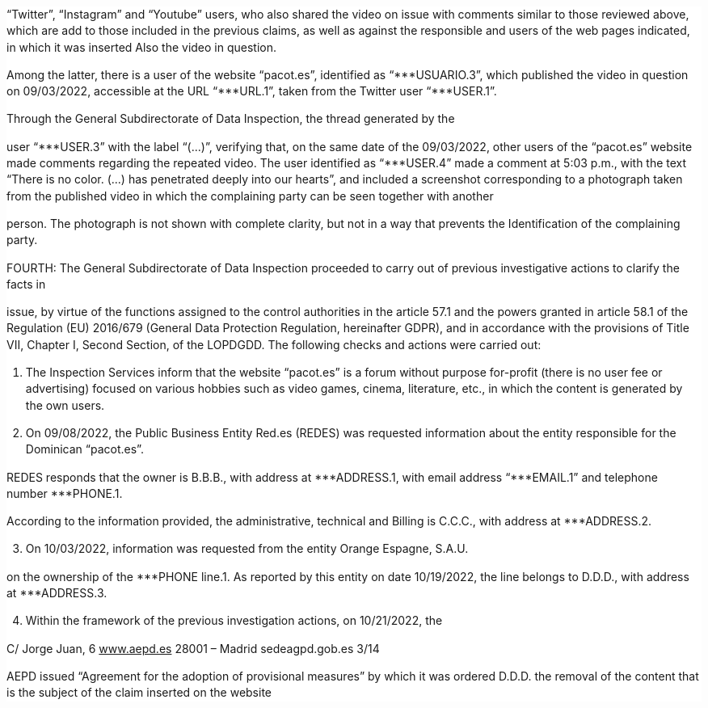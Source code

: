 “Twitter”, “Instagram” and “Youtube” users, who also shared the video on
issue with comments similar to those reviewed above, which are
add to those included in the previous claims, as well as against the
responsible and users of the web pages indicated, in which it was inserted
Also the video in question.

Among the latter, there is a user of the website “pacot.es”, identified as
“\*\*\*USUARIO.3”, which published the video in question on 09/03/2022, accessible at
the URL “\*\*\*URL.1”, taken from the Twitter user “\*\*\*USER.1”.

Through the General Subdirectorate of Data Inspection, the thread generated by the

user “\*\*\*USER.3” with the label “(...)”, verifying that, on the same date of the
09/03/2022, other users of the “pacot.es” website made comments regarding
the repeated video. The user identified as “\*\*\*USER.4” made a comment
at 5:03 p.m., with the text “There is no color. (...) has penetrated deeply into our
hearts”, and included a screenshot corresponding to a photograph
taken from the published video in which the complaining party can be seen together with another

person. The photograph is not shown with complete clarity, but not in a way that prevents the
Identification of the complaining party.

FOURTH: The General Subdirectorate of Data Inspection proceeded to carry out
of previous investigative actions to clarify the facts in

issue, by virtue of the functions assigned to the control authorities in the
article 57.1 and the powers granted in article 58.1 of the Regulation (EU)
2016/679 (General Data Protection Regulation, hereinafter GDPR), and
in accordance with the provisions of Title VII, Chapter I, Second Section, of the
LOPDGDD. The following checks and actions were carried out:

1. The Inspection Services inform that the website “pacot.es” is a forum without purpose
for-profit (there is no user fee or advertising) focused on various hobbies
such as video games, cinema, literature, etc., in which the content is generated by the
own users.

2. On 09/08/2022, the Public Business Entity Red.es (REDES) was requested
information about the entity responsible for the Dominican “pacot.es”.

REDES responds that the owner is B.B.B., with address at \*\*\*ADDRESS.1, with
email address “\*\*\*EMAIL.1” and telephone number \*\*\*PHONE.1.

According to the information provided, the administrative, technical and
Billing is C.C.C., with address at \*\*\*ADDRESS.2.

3. On 10/03/2022, information was requested from the entity Orange Espagne, S.A.U.

on the ownership of the \*\*\*PHONE line.1. As reported by this entity on date
10/19/2022, the line belongs to D.D.D., with address at \*\*\*ADDRESS.3.

4. Within the framework of the previous investigation actions, on 10/21/2022, the

C/ Jorge Juan, 6 www.aepd.es
28001 – Madrid sedeagpd.gob.es 3/14

AEPD issued “Agreement for the adoption of provisional measures” by which it was ordered
D.D.D. the removal of the content that is the subject of the claim inserted on the website

